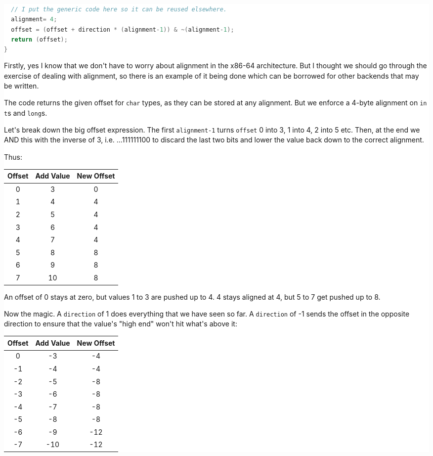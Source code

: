 ```c
  // I put the generic code here so it can be reused elsewhere.
  alignment= 4;
  offset = (offset + direction * (alignment-1)) & ~(alignment-1);
  return (offset);
}
```

Firstly, yes I know that we don't have to worry about alignment in the
x86-64 architecture. But I thought we should go through the exercise of
dealing with alignment, so there is an example of it being done which can
be borrowed for other backends that may be written.

The code returns the given offset for `char` types, as they can be
stored at any alignment. But we enforce a 4-byte alignment on `int`s
and `long`s.

Let's break down the big offset expression. The first `alignment-1`
turns `offset` 0 into 3, 1 into 4, 2 into 5 etc. Then, at the end
we AND this with the inverse of 3, i.e. ...111111100 to discard the
last two bits and lower the value back down to the correct alignment.

Thus:

| Offset | Add Value | New Offset |
|:------:|:---------:|:----------:|
|   0    |    3      |    0       |
|   1    |    4      |    4       |
|   2    |    5      |    4       |
|   3    |    6      |    4       |
|   4    |    7      |    4       |
|   5    |    8      |    8       |
|   6    |    9      |    8       |
|   7    |   10      |    8       |

An offset of 0 stays at zero, but values 1 to 3 are pushed up to 4.
4 stays aligned at 4, but 5 to 7 get pushed up to 8.

Now the magic. A `direction` of 1 does everything that we have seen so far.
A `direction` of -1 sends the offset in the opposite direction to ensure
that the value's "high end" won't hit what's above it:

| Offset | Add Value | New Offset |
|:------:|:---------:|:----------:|
|   0    |   -3      |   -4       |
|  -1    |   -4      |   -4       |
|  -2    |   -5      |   -8       |
|  -3    |   -6      |   -8       |
|  -4    |   -7      |   -8       |
|  -5    |   -8      |   -8       |
|  -6    |   -9      |   -12      |
|  -7    |  -10      |   -12      |
